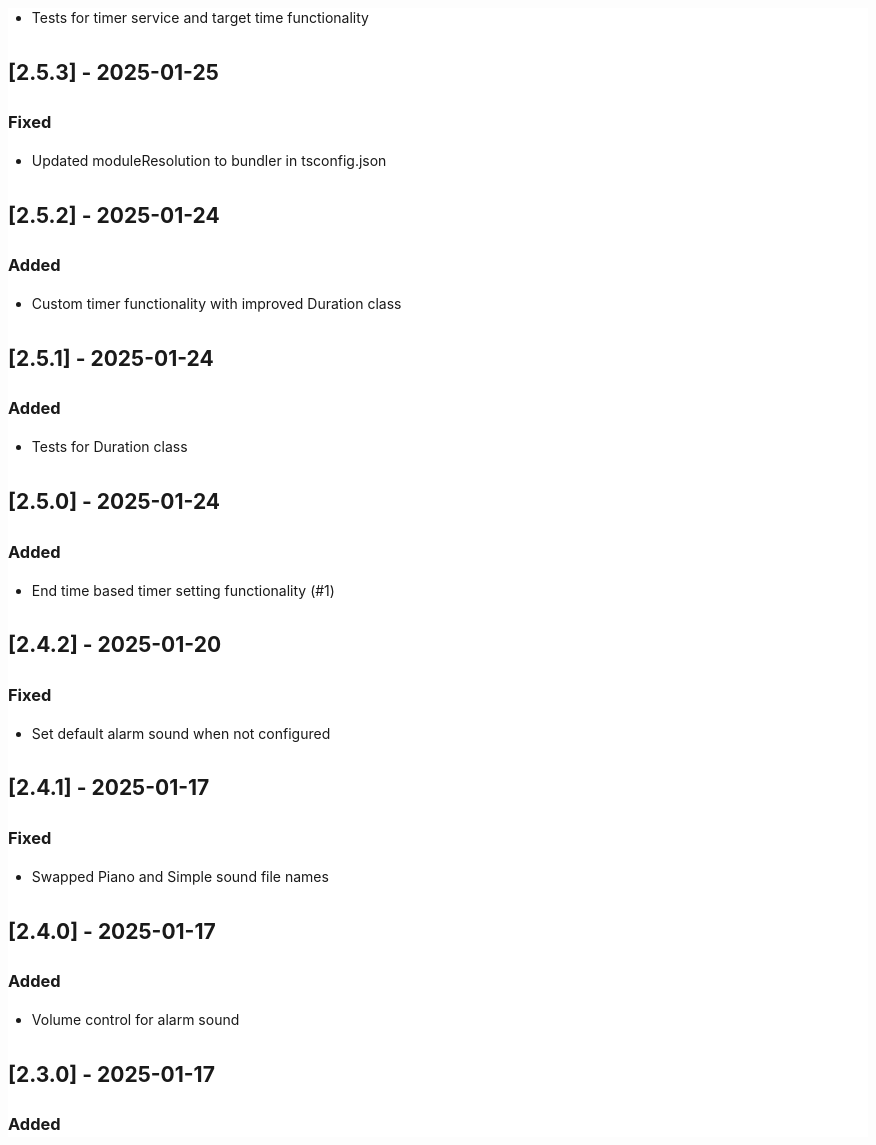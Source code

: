 - Tests for timer service and target time functionality

## [2.5.3] - 2025-01-25

### Fixed

- Updated moduleResolution to bundler in tsconfig.json

## [2.5.2] - 2025-01-24

### Added

- Custom timer functionality with improved Duration class

## [2.5.1] - 2025-01-24

### Added

- Tests for Duration class

## [2.5.0] - 2025-01-24

### Added

- End time based timer setting functionality (#1)

## [2.4.2] - 2025-01-20

### Fixed

- Set default alarm sound when not configured

## [2.4.1] - 2025-01-17

### Fixed

- Swapped Piano and Simple sound file names

## [2.4.0] - 2025-01-17

### Added

- Volume control for alarm sound

## [2.3.0] - 2025-01-17

### Added
